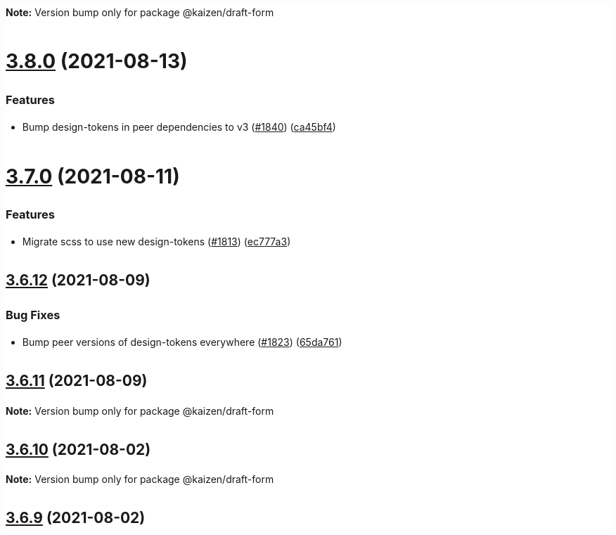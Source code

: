 **Note:** Version bump only for package @kaizen/draft-form

# [3.8.0](https://github.com/cultureamp/kaizen-design-system/compare/@kaizen/draft-form@3.7.0...@kaizen/draft-form@3.8.0) (2021-08-13)

### Features

- Bump design-tokens in peer dependencies to v3 ([#1840](https://github.com/cultureamp/kaizen-design-system/issues/1840)) ([ca45bf4](https://github.com/cultureamp/kaizen-design-system/commit/ca45bf4707b5fbf907163653549e17682c46f636))

# [3.7.0](https://github.com/cultureamp/kaizen-design-system/compare/@kaizen/draft-form@3.6.12...@kaizen/draft-form@3.7.0) (2021-08-11)

### Features

- Migrate scss to use new design-tokens ([#1813](https://github.com/cultureamp/kaizen-design-system/issues/1813)) ([ec777a3](https://github.com/cultureamp/kaizen-design-system/commit/ec777a306cec1988894a9518b43f5247d500aa7d))

## [3.6.12](https://github.com/cultureamp/kaizen-design-system/compare/@kaizen/draft-form@3.6.11...@kaizen/draft-form@3.6.12) (2021-08-09)

### Bug Fixes

- Bump peer versions of design-tokens everywhere ([#1823](https://github.com/cultureamp/kaizen-design-system/issues/1823)) ([65da761](https://github.com/cultureamp/kaizen-design-system/commit/65da761807b4d907a342b9bb4ed2bbbe40a06048))

## [3.6.11](https://github.com/cultureamp/kaizen-design-system/compare/@kaizen/draft-form@3.6.10...@kaizen/draft-form@3.6.11) (2021-08-09)

**Note:** Version bump only for package @kaizen/draft-form

## [3.6.10](https://github.com/cultureamp/kaizen-design-system/compare/@kaizen/draft-form@3.6.9...@kaizen/draft-form@3.6.10) (2021-08-02)

**Note:** Version bump only for package @kaizen/draft-form

## [3.6.9](https://github.com/cultureamp/kaizen-design-system/compare/@kaizen/draft-form@3.6.8...@kaizen/draft-form@3.6.9) (2021-08-02)
